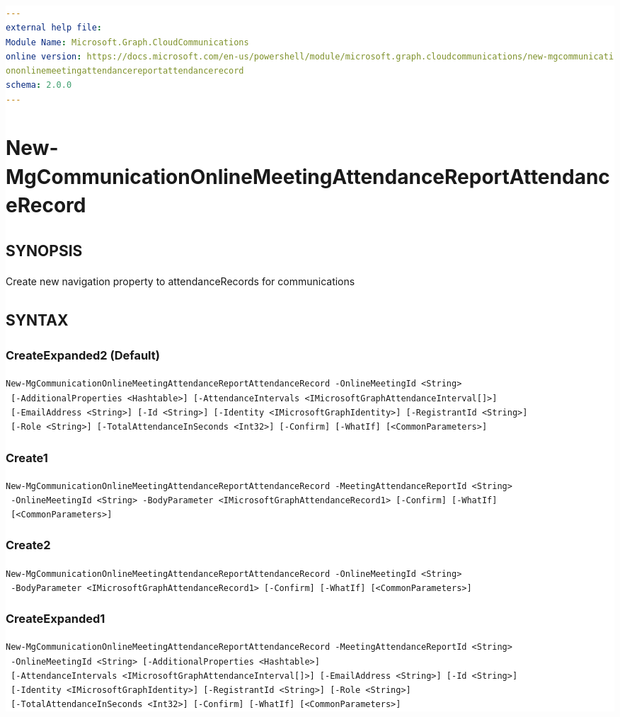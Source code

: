 ```yaml
---
external help file:
Module Name: Microsoft.Graph.CloudCommunications
online version: https://docs.microsoft.com/en-us/powershell/module/microsoft.graph.cloudcommunications/new-mgcommunicationonlinemeetingattendancereportattendancerecord
schema: 2.0.0
---
```


# New-MgCommunicationOnlineMeetingAttendanceReportAttendanceRecord

## SYNOPSIS
Create new navigation property to attendanceRecords for communications

## SYNTAX

### CreateExpanded2 (Default)
```
New-MgCommunicationOnlineMeetingAttendanceReportAttendanceRecord -OnlineMeetingId <String>
 [-AdditionalProperties <Hashtable>] [-AttendanceIntervals <IMicrosoftGraphAttendanceInterval[]>]
 [-EmailAddress <String>] [-Id <String>] [-Identity <IMicrosoftGraphIdentity>] [-RegistrantId <String>]
 [-Role <String>] [-TotalAttendanceInSeconds <Int32>] [-Confirm] [-WhatIf] [<CommonParameters>]
```

### Create1
```
New-MgCommunicationOnlineMeetingAttendanceReportAttendanceRecord -MeetingAttendanceReportId <String>
 -OnlineMeetingId <String> -BodyParameter <IMicrosoftGraphAttendanceRecord1> [-Confirm] [-WhatIf]
 [<CommonParameters>]
```

### Create2
```
New-MgCommunicationOnlineMeetingAttendanceReportAttendanceRecord -OnlineMeetingId <String>
 -BodyParameter <IMicrosoftGraphAttendanceRecord1> [-Confirm] [-WhatIf] [<CommonParameters>]
```

### CreateExpanded1
```
New-MgCommunicationOnlineMeetingAttendanceReportAttendanceRecord -MeetingAttendanceReportId <String>
 -OnlineMeetingId <String> [-AdditionalProperties <Hashtable>]
 [-AttendanceIntervals <IMicrosoftGraphAttendanceInterval[]>] [-EmailAddress <String>] [-Id <String>]
 [-Identity <IMicrosoftGraphIdentity>] [-RegistrantId <String>] [-Role <String>]
 [-TotalAttendanceInSeconds <Int32>] [-Confirm] [-WhatIf] [<CommonParameters>]
```
